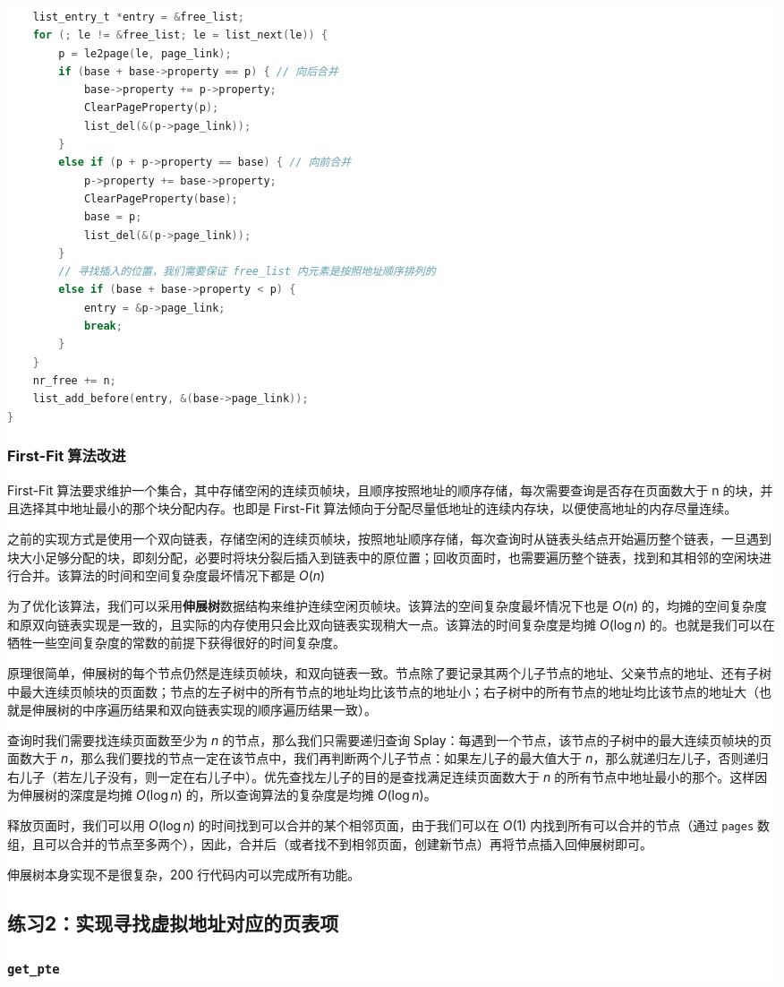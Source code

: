 ```c
    list_entry_t *entry = &free_list;
    for (; le != &free_list; le = list_next(le)) {
        p = le2page(le, page_link);
        if (base + base->property == p) { // 向后合并
            base->property += p->property;
            ClearPageProperty(p);
            list_del(&(p->page_link));
        }
        else if (p + p->property == base) { // 向前合并
            p->property += base->property;
            ClearPageProperty(base);
            base = p;
            list_del(&(p->page_link));
        }
        // 寻找插入的位置，我们需要保证 free_list 内元素是按照地址顺序排列的
        else if (base + base->property < p) {
            entry = &p->page_link;
            break;
        }
    }
    nr_free += n;
    list_add_before(entry, &(base->page_link));
}
```



### First-Fit 算法改进

First-Fit 算法要求维护一个集合，其中存储空闲的连续页帧块，且顺序按照地址的顺序存储，每次需要查询是否存在页面数大于 n 的块，并且选择其中地址最小的那个块分配内存。也即是 First-Fit 算法倾向于分配尽量低地址的连续内存块，以便使高地址的内存尽量连续。

之前的实现方式是使用一个双向链表，存储空闲的连续页帧块，按照地址顺序存储，每次查询时从链表头结点开始遍历整个链表，一旦遇到块大小足够分配的块，即刻分配，必要时将块分裂后插入到链表中的原位置；回收页面时，也需要遍历整个链表，找到和其相邻的空闲块进行合并。该算法的时间和空间复杂度最坏情况下都是 $O(n)$

为了优化该算法，我们可以采用**伸展树**数据结构来维护连续空闲页帧块。该算法的空间复杂度最坏情况下也是 $O(n)$ 的，均摊的空间复杂度和原双向链表实现是一致的，且实际的内存使用只会比双向链表实现稍大一点。该算法的时间复杂度是均摊 $O(\log n)$ 的。也就是我们可以在牺牲一些空间复杂度的常数的前提下获得很好的时间复杂度。

原理很简单，伸展树的每个节点仍然是连续页帧块，和双向链表一致。节点除了要记录其两个儿子节点的地址、父亲节点的地址、还有子树中最大连续页帧块的页面数；节点的左子树中的所有节点的地址均比该节点的地址小；右子树中的所有节点的地址均比该节点的地址大（也就是伸展树的中序遍历结果和双向链表实现的顺序遍历结果一致）。

查询时我们需要找连续页面数至少为 $n$ 的节点，那么我们只需要递归查询 Splay：每遇到一个节点，该节点的子树中的最大连续页帧块的页面数大于 $n$，那么我们要找的节点一定在该节点中，我们再判断两个儿子节点：如果左儿子的最大值大于 $n$，那么就递归左儿子，否则递归右儿子（若左儿子没有，则一定在右儿子中）。优先查找左儿子的目的是查找满足连续页面数大于 $n$ 的所有节点中地址最小的那个。这样因为伸展树的深度是均摊 $O(\log n)$ 的，所以查询算法的复杂度是均摊 $O(\log n)$。

释放页面时，我们可以用 $O(\log n)$ 的时间找到可以合并的某个相邻页面，由于我们可以在 $O(1)$ 内找到所有可以合并的节点（通过 `pages` 数组，且可以合并的节点至多两个），因此，合并后（或者找不到相邻页面，创建新节点）再将节点插入回伸展树即可。

伸展树本身实现不是很复杂，200 行代码内可以完成所有功能。

## 练习2：实现寻找虚拟地址对应的页表项

### `get_pte`
